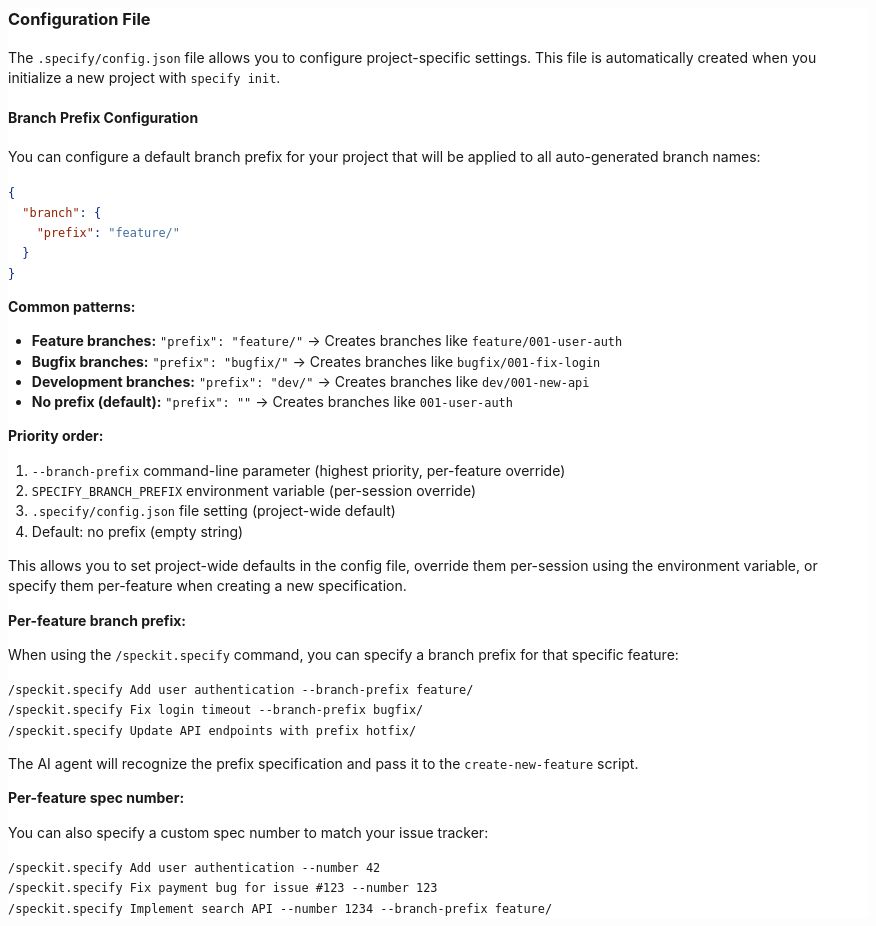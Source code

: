 ### Configuration File

The `.specify/config.json` file allows you to configure project-specific settings. This file is automatically created when you initialize a new project with `specify init`.

#### Branch Prefix Configuration

You can configure a default branch prefix for your project that will be applied to all auto-generated branch names:

```json
{
  "branch": {
    "prefix": "feature/"
  }
}
```

**Common patterns:**

- **Feature branches:** `"prefix": "feature/"` → Creates branches like `feature/001-user-auth`
- **Bugfix branches:** `"prefix": "bugfix/"` → Creates branches like `bugfix/001-fix-login`
- **Development branches:** `"prefix": "dev/"` → Creates branches like `dev/001-new-api`
- **No prefix (default):** `"prefix": ""` → Creates branches like `001-user-auth`

**Priority order:**

1. `--branch-prefix` command-line parameter (highest priority, per-feature override)
2. `SPECIFY_BRANCH_PREFIX` environment variable (per-session override)
3. `.specify/config.json` file setting (project-wide default)
4. Default: no prefix (empty string)

This allows you to set project-wide defaults in the config file, override them per-session using the environment variable, or specify them per-feature when creating a new specification.

**Per-feature branch prefix:**

When using the `/speckit.specify` command, you can specify a branch prefix for that specific feature:

```text
/speckit.specify Add user authentication --branch-prefix feature/
/speckit.specify Fix login timeout --branch-prefix bugfix/
/speckit.specify Update API endpoints with prefix hotfix/
```

The AI agent will recognize the prefix specification and pass it to the `create-new-feature` script.

**Per-feature spec number:**

You can also specify a custom spec number to match your issue tracker:

```text
/speckit.specify Add user authentication --number 42
/speckit.specify Fix payment bug for issue #123 --number 123
/speckit.specify Implement search API --number 1234 --branch-prefix feature/
```
